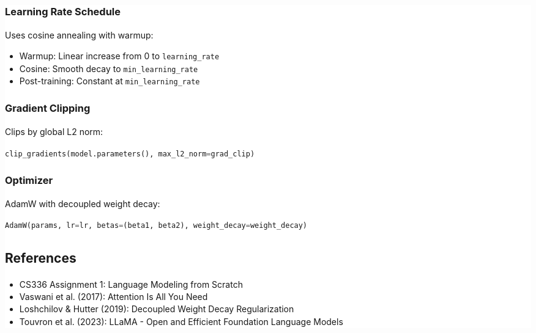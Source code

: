 ### Learning Rate Schedule
Uses cosine annealing with warmup:
- Warmup: Linear increase from 0 to `learning_rate`
- Cosine: Smooth decay to `min_learning_rate`
- Post-training: Constant at `min_learning_rate`

### Gradient Clipping
Clips by global L2 norm:
```python
clip_gradients(model.parameters(), max_l2_norm=grad_clip)
```

### Optimizer
AdamW with decoupled weight decay:
```python
AdamW(params, lr=lr, betas=(beta1, beta2), weight_decay=weight_decay)
```

## References

- CS336 Assignment 1: Language Modeling from Scratch
- Vaswani et al. (2017): Attention Is All You Need
- Loshchilov & Hutter (2019): Decoupled Weight Decay Regularization
- Touvron et al. (2023): LLaMA - Open and Efficient Foundation Language Models
